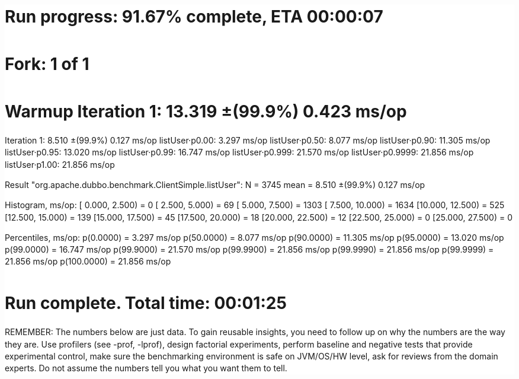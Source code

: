 # Run progress: 91.67% complete, ETA 00:00:07
# Fork: 1 of 1
# Warmup Iteration   1: 13.319 ±(99.9%) 0.423 ms/op
Iteration   1: 8.510 ±(99.9%) 0.127 ms/op
                 listUser·p0.00:   3.297 ms/op
                 listUser·p0.50:   8.077 ms/op
                 listUser·p0.90:   11.305 ms/op
                 listUser·p0.95:   13.020 ms/op
                 listUser·p0.99:   16.747 ms/op
                 listUser·p0.999:  21.570 ms/op
                 listUser·p0.9999: 21.856 ms/op
                 listUser·p1.00:   21.856 ms/op



Result "org.apache.dubbo.benchmark.ClientSimple.listUser":
  N = 3745
  mean =      8.510 ±(99.9%) 0.127 ms/op

  Histogram, ms/op:
    [ 0.000,  2.500) = 0 
    [ 2.500,  5.000) = 69 
    [ 5.000,  7.500) = 1303 
    [ 7.500, 10.000) = 1634 
    [10.000, 12.500) = 525 
    [12.500, 15.000) = 139 
    [15.000, 17.500) = 45 
    [17.500, 20.000) = 18 
    [20.000, 22.500) = 12 
    [22.500, 25.000) = 0 
    [25.000, 27.500) = 0 

  Percentiles, ms/op:
      p(0.0000) =      3.297 ms/op
     p(50.0000) =      8.077 ms/op
     p(90.0000) =     11.305 ms/op
     p(95.0000) =     13.020 ms/op
     p(99.0000) =     16.747 ms/op
     p(99.9000) =     21.570 ms/op
     p(99.9900) =     21.856 ms/op
     p(99.9990) =     21.856 ms/op
     p(99.9999) =     21.856 ms/op
    p(100.0000) =     21.856 ms/op


# Run complete. Total time: 00:01:25

REMEMBER: The numbers below are just data. To gain reusable insights, you need to follow up on
why the numbers are the way they are. Use profilers (see -prof, -lprof), design factorial
experiments, perform baseline and negative tests that provide experimental control, make sure
the benchmarking environment is safe on JVM/OS/HW level, ask for reviews from the domain experts.
Do not assume the numbers tell you what you want them to tell.
